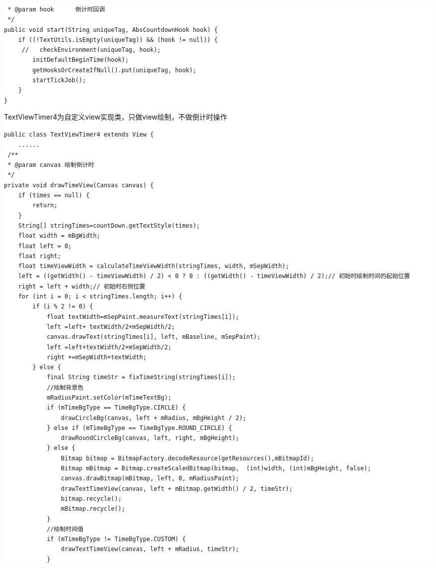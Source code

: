      * @param hook      倒计时回调
     */
    public void start(String uniqueTag, AbsCountdownHook hook) {
        if ((!TextUtils.isEmpty(uniqueTag)) && (hook != null)) {
         //   checkEnvironment(uniqueTag, hook);
            initDefaultBeginTime(hook);
            getHooksOrCreateIfNull().put(uniqueTag, hook);
            startTickJob();
        }
    }

TextViewTimer4为自定义view实现类，只做view绘制，不做倒计时操作

	public class TextViewTimer4 extends View {
		......
	 /**
     * @param canvas 绘制倒计时
     */
    private void drawTimeView(Canvas canvas) {
        if (times == null) {
            return;
        }
        String[] stringTimes=countDown.getTextStyle(times);
        float width = mBgWidth;
        float left = 0;
        float right;
        float timeViewWidth = calculateTimeViewWidth(stringTimes, width, mSepWidth);
        left = ((getWidth() - timeViewWidth) / 2) < 0 ? 0 : ((getWidth() - timeViewWidth) / 2);// 初始时绘制时间的起始位置
        right = left + width;// 初始时右侧位置
        for (int i = 0; i < stringTimes.length; i++) {
            if (i % 2 != 0) {
                float textWidth=mSepPaint.measureText(stringTimes[i]);
                left =left+ textWidth/2+mSepWidth/2;
                canvas.drawText(stringTimes[i], left, mBaseline, mSepPaint);
                left =left+textWidth/2+mSepWidth/2;
                right +=mSepWidth+textWidth;
            } else {
                final String timeStr = fixTimeString(stringTimes[i]);
                //绘制背景色
                mRadiusPaint.setColor(mTimeTextBg);
                if (mTimeBgType == TimeBgType.CIRCLE) {
                    drawCircleBg(canvas, left + mRadius, mBgHeight / 2);
                } else if (mTimeBgType == TimeBgType.ROUND_CIRCLE) {
                    drawRoundCircleBg(canvas, left, right, mBgHeight);
                } else {
                    Bitmap bitmap = BitmapFactory.decodeResource(getResources(),mBitmapId);
                    Bitmap mBitmap = Bitmap.createScaledBitmap(bitmap,  (int)width, (int)mBgHeight, false);
                    canvas.drawBitmap(mBitmap, left, 0, mRadiusPaint);
                    drawTextTimeView(canvas, left + mBitmap.getWidth() / 2, timeStr);
                    bitmap.recycle();
                    mBitmap.recycle();
                }
                //绘制时间值
                if (mTimeBgType != TimeBgType.CUSTOM) {
                    drawTextTimeView(canvas, left + mRadius, timeStr);
                }
